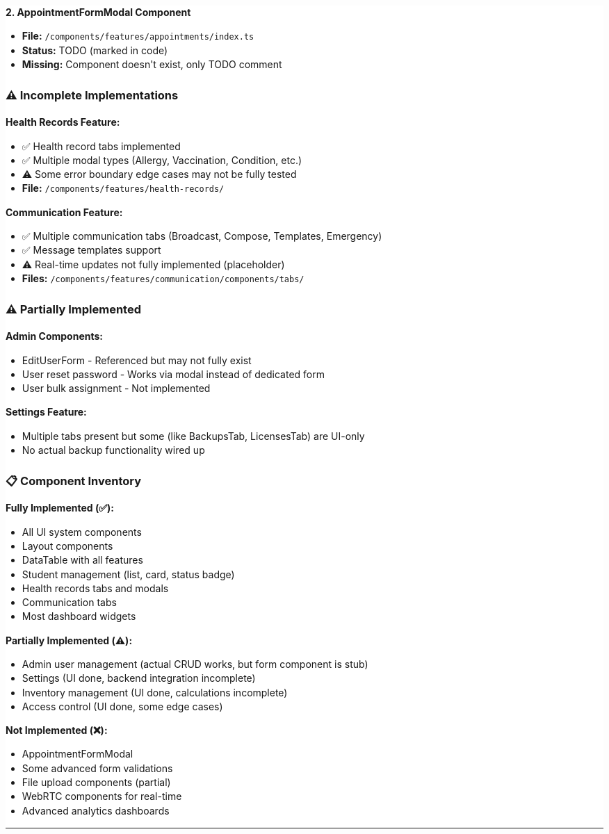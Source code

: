 **2. AppointmentFormModal Component**
- **File:** `/components/features/appointments/index.ts`
- **Status:** TODO (marked in code)
- **Missing:** Component doesn't exist, only TODO comment

### ⚠️ Incomplete Implementations

**Health Records Feature:**
- ✅ Health record tabs implemented
- ✅ Multiple modal types (Allergy, Vaccination, Condition, etc.)
- ⚠️ Some error boundary edge cases may not be fully tested
- **File:** `/components/features/health-records/`

**Communication Feature:**
- ✅ Multiple communication tabs (Broadcast, Compose, Templates, Emergency)
- ✅ Message templates support
- ⚠️ Real-time updates not fully implemented (placeholder)
- **Files:** `/components/features/communication/components/tabs/`

### ⚠️ Partially Implemented

**Admin Components:**
- EditUserForm - Referenced but may not fully exist
- User reset password - Works via modal instead of dedicated form
- User bulk assignment - Not implemented

**Settings Feature:**
- Multiple tabs present but some (like BackupsTab, LicensesTab) are UI-only
- No actual backup functionality wired up

### 📋 Component Inventory

**Fully Implemented (✅):**
- All UI system components
- Layout components
- DataTable with all features
- Student management (list, card, status badge)
- Health records tabs and modals
- Communication tabs
- Most dashboard widgets

**Partially Implemented (⚠️):**
- Admin user management (actual CRUD works, but form component is stub)
- Settings (UI done, backend integration incomplete)
- Inventory management (UI done, calculations incomplete)
- Access control (UI done, some edge cases)

**Not Implemented (❌):**
- AppointmentFormModal
- Some advanced form validations
- File upload components (partial)
- WebRTC components for real-time
- Advanced analytics dashboards

---